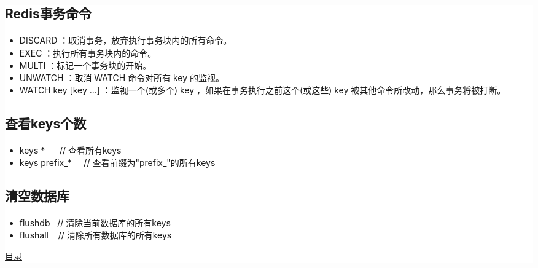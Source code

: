 ## Redis事务命令
- DISCARD ：取消事务，放弃执行事务块内的所有命令。
- EXEC ：执行所有事务块内的命令。
- MULTI ：标记一个事务块的开始。
- UNWATCH ：取消 WATCH 命令对所有 key 的监视。
- WATCH key [key ...] ：监视一个(或多个) key ，如果在事务执行之前这个(或这些) key 被其他命令所改动，那么事务将被打断。

## 查看keys个数
- keys *      // 查看所有keys
- keys prefix_*     // 查看前缀为"prefix_"的所有keys

## 清空数据库
- flushdb   // 清除当前数据库的所有keys
- flushall    // 清除所有数据库的所有keys

[目录](#目录)